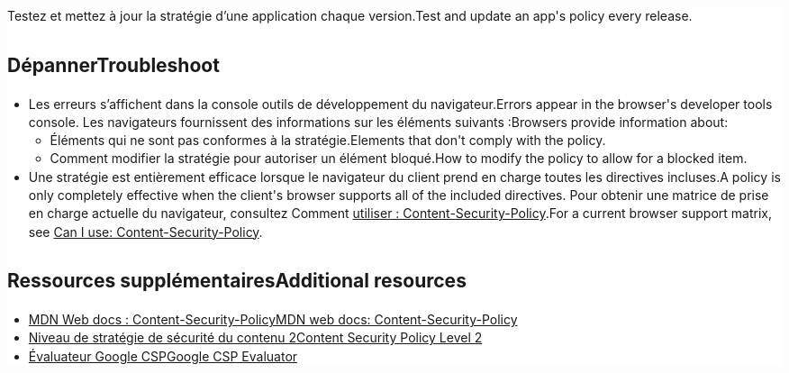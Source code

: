 <span data-ttu-id="c25a9-192">Testez et mettez à jour la stratégie d’une application chaque version.</span><span class="sxs-lookup"><span data-stu-id="c25a9-192">Test and update an app's policy every release.</span></span>

## <a name="troubleshoot"></a><span data-ttu-id="c25a9-193">Dépanner</span><span class="sxs-lookup"><span data-stu-id="c25a9-193">Troubleshoot</span></span>

* <span data-ttu-id="c25a9-194">Les erreurs s’affichent dans la console outils de développement du navigateur.</span><span class="sxs-lookup"><span data-stu-id="c25a9-194">Errors appear in the browser's developer tools console.</span></span> <span data-ttu-id="c25a9-195">Les navigateurs fournissent des informations sur les éléments suivants :</span><span class="sxs-lookup"><span data-stu-id="c25a9-195">Browsers provide information about:</span></span>
  * <span data-ttu-id="c25a9-196">Éléments qui ne sont pas conformes à la stratégie.</span><span class="sxs-lookup"><span data-stu-id="c25a9-196">Elements that don't comply with the policy.</span></span>
  * <span data-ttu-id="c25a9-197">Comment modifier la stratégie pour autoriser un élément bloqué.</span><span class="sxs-lookup"><span data-stu-id="c25a9-197">How to modify the policy to allow for a blocked item.</span></span>
* <span data-ttu-id="c25a9-198">Une stratégie est entièrement efficace lorsque le navigateur du client prend en charge toutes les directives incluses.</span><span class="sxs-lookup"><span data-stu-id="c25a9-198">A policy is only completely effective when the client's browser supports all of the included directives.</span></span> <span data-ttu-id="c25a9-199">Pour obtenir une matrice de prise en charge actuelle du navigateur, consultez Comment [utiliser : Content-Security-Policy](https://caniuse.com/#search=Content-Security-Policy).</span><span class="sxs-lookup"><span data-stu-id="c25a9-199">For a current browser support matrix, see [Can I use: Content-Security-Policy](https://caniuse.com/#search=Content-Security-Policy).</span></span>

## <a name="additional-resources"></a><span data-ttu-id="c25a9-200">Ressources supplémentaires</span><span class="sxs-lookup"><span data-stu-id="c25a9-200">Additional resources</span></span>

* [<span data-ttu-id="c25a9-201">MDN Web docs : Content-Security-Policy</span><span class="sxs-lookup"><span data-stu-id="c25a9-201">MDN web docs: Content-Security-Policy</span></span>](https://developer.mozilla.org/docs/Web/HTTP/Headers/Content-Security-Policy)
* [<span data-ttu-id="c25a9-202">Niveau de stratégie de sécurité du contenu 2</span><span class="sxs-lookup"><span data-stu-id="c25a9-202">Content Security Policy Level 2</span></span>](https://www.w3.org/TR/CSP2/)
* [<span data-ttu-id="c25a9-203">Évaluateur Google CSP</span><span class="sxs-lookup"><span data-stu-id="c25a9-203">Google CSP Evaluator</span></span>](https://csp-evaluator.withgoogle.com/)
